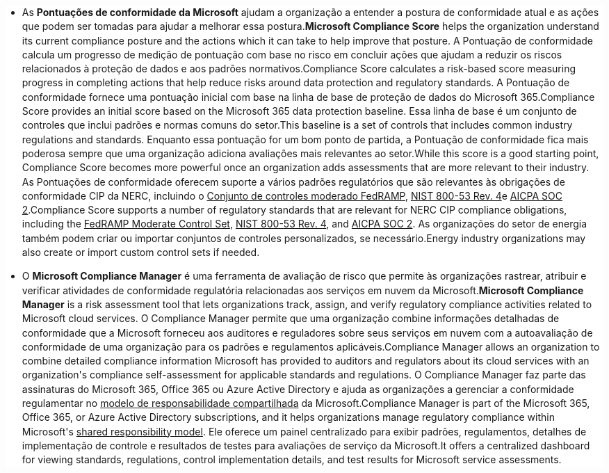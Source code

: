 - <span data-ttu-id="9c2c4-209">As **Pontuações de conformidade da Microsoft** ajudam a organização a entender a postura de conformidade atual e as ações que podem ser tomadas para ajudar a melhorar essa postura.</span><span class="sxs-lookup"><span data-stu-id="9c2c4-209">**Microsoft Compliance Score** helps the organization understand its current compliance posture and the actions which it can take to help improve that posture.</span></span> <span data-ttu-id="9c2c4-210">A Pontuação de conformidade calcula um progresso de medição de pontuação com base no risco em concluir ações que ajudam a reduzir os riscos relacionados à proteção de dados e aos padrões normativos.</span><span class="sxs-lookup"><span data-stu-id="9c2c4-210">Compliance Score calculates a risk-based score measuring progress in completing actions that help reduce risks around data protection and regulatory standards.</span></span> <span data-ttu-id="9c2c4-211">A Pontuação de conformidade fornece uma pontuação inicial com base na linha de base de proteção de dados do Microsoft 365.</span><span class="sxs-lookup"><span data-stu-id="9c2c4-211">Compliance Score provides an initial score based on the Microsoft 365 data protection baseline.</span></span> <span data-ttu-id="9c2c4-212">Essa linha de base é um conjunto de controles que inclui padrões e normas comuns do setor.</span><span class="sxs-lookup"><span data-stu-id="9c2c4-212">This baseline is a set of controls that includes common industry regulations and standards.</span></span> <span data-ttu-id="9c2c4-213">Enquanto essa pontuação for um bom ponto de partida, a Pontuação de conformidade fica mais poderosa sempre que uma organização adiciona avaliações mais relevantes ao setor.</span><span class="sxs-lookup"><span data-stu-id="9c2c4-213">While this score is a good starting point, Compliance Score becomes more powerful once an organization adds assessments that are more relevant to their industry.</span></span> <span data-ttu-id="9c2c4-214">As Pontuações de conformidade oferecem suporte a vários padrões regulatórios que são relevantes às obrigações de conformidade CIP da NERC, incluindo o [Conjunto de controles moderado FedRAMP](https://www.fedramp.gov/documents/), [NIST 800-53 Rev. 4](https://go.microsoft.com/fwlink/?linkid=2109075)e [AICPA SOC 2](https://go.microsoft.com/fwlink/?linkid=2115184).</span><span class="sxs-lookup"><span data-stu-id="9c2c4-214">Compliance Score supports a number of regulatory standards that are relevant for NERC CIP compliance obligations, including the [FedRAMP Moderate Control Set](https://www.fedramp.gov/documents/), [NIST 800-53 Rev. 4](https://go.microsoft.com/fwlink/?linkid=2109075), and [AICPA SOC 2](https://go.microsoft.com/fwlink/?linkid=2115184).</span></span> <span data-ttu-id="9c2c4-215">As organizações do setor de energia também podem criar ou importar conjuntos de controles personalizados, se necessário.</span><span class="sxs-lookup"><span data-stu-id="9c2c4-215">Energy industry organizations may also create or import custom control sets if needed.</span></span>

- <span data-ttu-id="9c2c4-216">O **Microsoft Compliance Manager** é uma ferramenta de avaliação de risco que permite às organizações rastrear, atribuir e verificar atividades de conformidade regulatória relacionadas aos serviços em nuvem da Microsoft.</span><span class="sxs-lookup"><span data-stu-id="9c2c4-216">**Microsoft Compliance Manager** is a risk assessment tool that lets organizations track, assign, and verify regulatory compliance activities related to Microsoft cloud services.</span></span> <span data-ttu-id="9c2c4-217">O Compliance Manager permite que uma organização combine informações detalhadas de conformidade que a Microsoft forneceu aos auditores e reguladores sobre seus serviços em nuvem com a autoavaliação de conformidade de uma organização para os padrões e regulamentos aplicáveis.</span><span class="sxs-lookup"><span data-stu-id="9c2c4-217">Compliance Manager allows an organization to combine detailed compliance information Microsoft has provided to auditors and regulators about its cloud services with an organization's compliance self-assessment for applicable standards and regulations.</span></span> <span data-ttu-id="9c2c4-218">O Compliance Manager faz parte das assinaturas do Microsoft 365, Office 365 ou Azure Active Directory e ajuda as organizações a gerenciar a conformidade regulamentar no [modelo de responsabilidade compartilhada](https://gallery.technet.microsoft.com/Shared-Responsibilities-81d0ff91) da Microsoft.</span><span class="sxs-lookup"><span data-stu-id="9c2c4-218">Compliance Manager is part of the Microsoft 365, Office 365, or Azure Active Directory subscriptions, and it helps organizations manage regulatory compliance within Microsoft's [shared responsibility model](https://gallery.technet.microsoft.com/Shared-Responsibilities-81d0ff91).</span></span> <span data-ttu-id="9c2c4-219">Ele oferece um painel centralizado para exibir padrões, regulamentos, detalhes de implementação de controle e resultados de testes para avaliações de serviço da Microsoft.</span><span class="sxs-lookup"><span data-stu-id="9c2c4-219">It offers a centralized dashboard for viewing standards, regulations, control implementation details, and test results for Microsoft service assessments.</span></span> 

